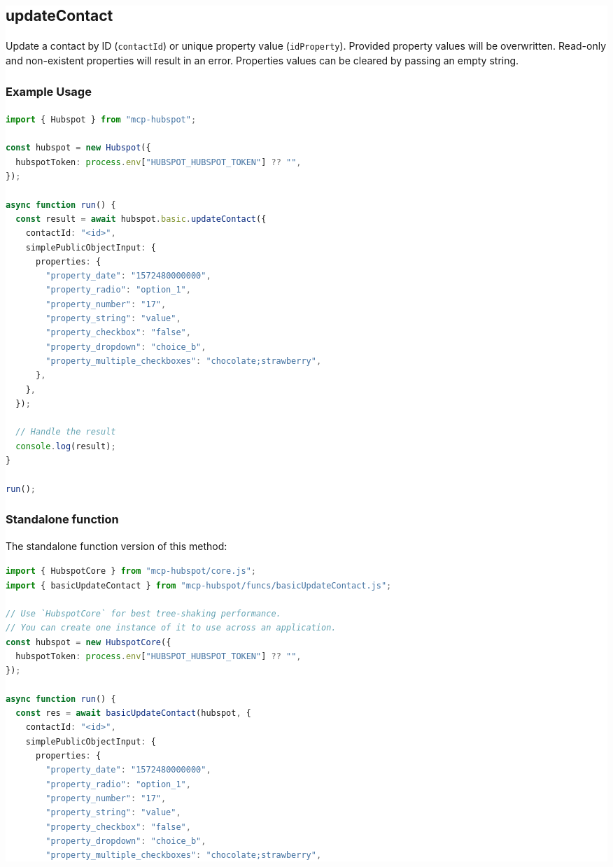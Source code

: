 ## updateContact

Update a contact by ID (`contactId`) or unique property value (`idProperty`). Provided property values will be overwritten. Read-only and non-existent properties will result in an error. Properties values can be cleared by passing an empty string.

### Example Usage

```typescript
import { Hubspot } from "mcp-hubspot";

const hubspot = new Hubspot({
  hubspotToken: process.env["HUBSPOT_HUBSPOT_TOKEN"] ?? "",
});

async function run() {
  const result = await hubspot.basic.updateContact({
    contactId: "<id>",
    simplePublicObjectInput: {
      properties: {
        "property_date": "1572480000000",
        "property_radio": "option_1",
        "property_number": "17",
        "property_string": "value",
        "property_checkbox": "false",
        "property_dropdown": "choice_b",
        "property_multiple_checkboxes": "chocolate;strawberry",
      },
    },
  });

  // Handle the result
  console.log(result);
}

run();
```

### Standalone function

The standalone function version of this method:

```typescript
import { HubspotCore } from "mcp-hubspot/core.js";
import { basicUpdateContact } from "mcp-hubspot/funcs/basicUpdateContact.js";

// Use `HubspotCore` for best tree-shaking performance.
// You can create one instance of it to use across an application.
const hubspot = new HubspotCore({
  hubspotToken: process.env["HUBSPOT_HUBSPOT_TOKEN"] ?? "",
});

async function run() {
  const res = await basicUpdateContact(hubspot, {
    contactId: "<id>",
    simplePublicObjectInput: {
      properties: {
        "property_date": "1572480000000",
        "property_radio": "option_1",
        "property_number": "17",
        "property_string": "value",
        "property_checkbox": "false",
        "property_dropdown": "choice_b",
        "property_multiple_checkboxes": "chocolate;strawberry",
```